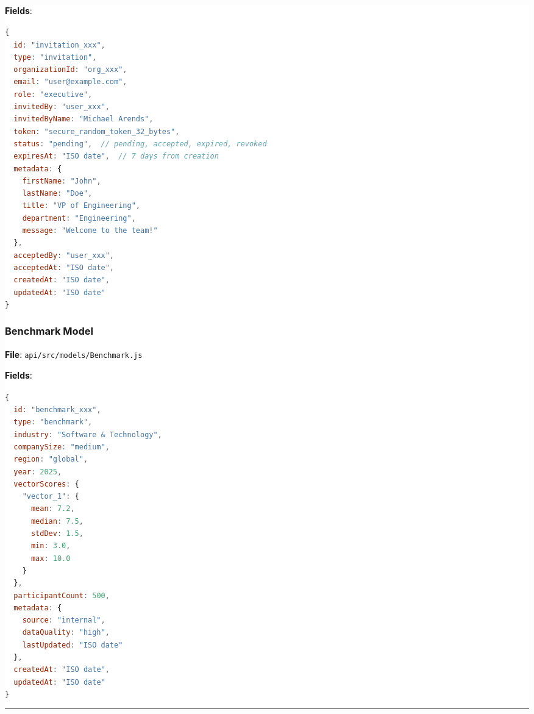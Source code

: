 **Fields**:
```javascript
{
  id: "invitation_xxx",
  type: "invitation",
  organizationId: "org_xxx",
  email: "user@example.com",
  role: "executive",
  invitedBy: "user_xxx",
  invitedByName: "Michael Arends",
  token: "secure_random_token_32_bytes",
  status: "pending",  // pending, accepted, expired, revoked
  expiresAt: "ISO date",  // 7 days from creation
  metadata: {
    firstName: "John",
    lastName: "Doe",
    title: "VP of Engineering",
    department: "Engineering",
    message: "Welcome to the team!"
  },
  acceptedBy: "user_xxx",
  acceptedAt: "ISO date",
  createdAt: "ISO date",
  updatedAt: "ISO date"
}
```

### Benchmark Model
**File**: `api/src/models/Benchmark.js`

**Fields**:
```javascript
{
  id: "benchmark_xxx",
  type: "benchmark",
  industry: "Software & Technology",
  companySize: "medium",
  region: "global",
  year: 2025,
  vectorScores: {
    "vector_1": {
      mean: 7.2,
      median: 7.5,
      stdDev: 1.5,
      min: 3.0,
      max: 10.0
    }
  },
  participantCount: 500,
  metadata: {
    source: "internal",
    dataQuality: "high",
    lastUpdated: "ISO date"
  },
  createdAt: "ISO date",
  updatedAt: "ISO date"
}
```

---